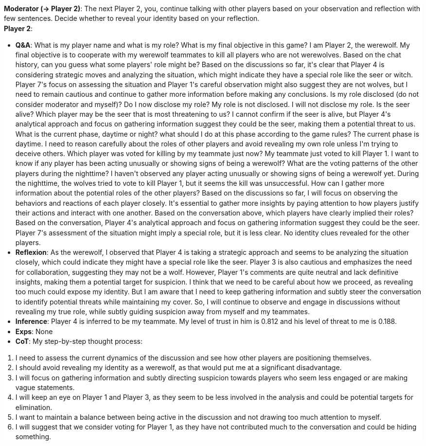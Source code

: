 **Moderator (-> Player 2)**: The next Player 2, you, continue talking with other players based on your observation and reflection with few sentences. Decide whether to reveal your identity based on your reflection.  
**Player 2**:  
- **Q&A**: What is my player name and what is my role? What is my final objective in this game? I am Player 2, the werewolf. My final objective is to cooperate with my werewolf teammates to kill all players who are not werewolves.
Based on the chat history, can you guess what some players' role might be? Based on the discussions so far, it's clear that Player 4 is considering strategic moves and analyzing the situation, which might indicate they have a special role like the seer or witch. Player 7's focus on assessing the situation and Player 1's careful observation might also suggest they are not wolves, but I need to remain cautious and continue to gather more information before making any conclusions.
Is my role disclosed (do not consider moderator and myself)? Do I now disclose my role? My role is not disclosed. I will not disclose my role.
Is the seer alive? Which player may be the seer that is most threatening to us? I cannot confirm if the seer is alive, but Player 4's analytical approach and focus on gathering information suggest they could be the seer, making them a potential threat to us.
What is the current phase, daytime or night? what should I do at this phase according to the game rules? The current phase is daytime. I need to reason carefully about the roles of other players and avoid revealing my own role unless I'm trying to deceive others.
Which player was voted for killing by my teammate just now? My teammate just voted to kill Player 1.
I want to know if any player has been acting unusually or showing signs of being a werewolf? What are the voting patterns of the other players during the nighttime? I haven't observed any player acting unusually or showing signs of being a werewolf yet. During the nighttime, the wolves tried to vote to kill Player 1, but it seems the kill was unsuccessful.
How can I gather more information about the potential roles of the other players? Based on the discussions so far, I will focus on observing the behaviors and reactions of each player closely. It's essential to gather more insights by paying attention to how players justify their actions and interact with one another.
Based on the conversation above, which players have clearly implied their roles? Based on the conversation, Player 4's analytical approach and focus on gathering information suggest they could be the seer. Player 7's assessment of the situation might imply a special role, but it is less clear. No identity clues revealed for the other players.  
- **Reflexion**: As the werewolf, I observed that Player 4 is taking a strategic approach and seems to be analyzing the situation closely, which could indicate they might have a special role like the seer. Player 3 is also cautious and emphasizes the need for collaboration, suggesting they may not be a wolf. However, Player 1's comments are quite neutral and lack definitive insights, making them a potential target for suspicion. I think that we need to be careful about how we proceed, as revealing too much could expose my identity. But I am aware that I need to keep gathering information and subtly steer the conversation to identify potential threats while maintaining my cover. So, I will continue to observe and engage in discussions without revealing my true role, while subtly guiding suspicion away from myself and my teammates.  
- **Inference**: Player 4 is inferred to be my teammate. My level of trust in him is 0.812 and his level of threat to me is 0.188.  
- **Exps**: None  
- **CoT**: My step-by-step thought process:
1. I need to assess the current dynamics of the discussion and see how other players are positioning themselves. 
2. I should avoid revealing my identity as a werewolf, as that would put me at a significant disadvantage.
3. I will focus on gathering information and subtly directing suspicion towards players who seem less engaged or are making vague statements.
4. I will keep an eye on Player 1 and Player 3, as they seem to be less involved in the analysis and could be potential targets for elimination.
5. I want to maintain a balance between being active in the discussion and not drawing too much attention to myself.
6. I will suggest that we consider voting for Player 1, as they have not contributed much to the conversation and could be hiding something.
